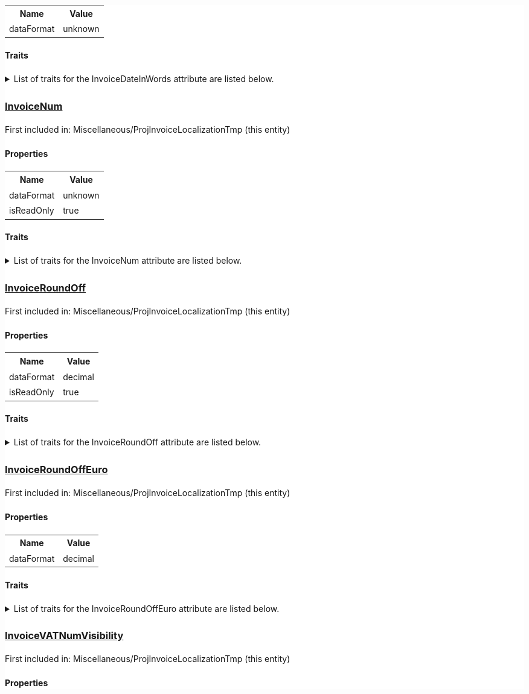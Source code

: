 <table><tr><th>Name</th><th>Value</th></tr><tr><td>dataFormat</td><td>unknown</td></tr></table>

#### Traits

<details><summary>List of traits for the InvoiceDateInWords attribute are listed below.</summary></details>

### <a href=#InvoiceNum name="InvoiceNum">InvoiceNum</a>

First included in: Miscellaneous/ProjInvoiceLocalizationTmp (this entity)  

#### Properties

<table><tr><th>Name</th><th>Value</th></tr><tr><td>dataFormat</td><td>unknown</td></tr><tr><td>isReadOnly</td><td>true</td></tr></table>

#### Traits

<details><summary>List of traits for the InvoiceNum attribute are listed below.</summary></details>

### <a href=#InvoiceRoundOff name="InvoiceRoundOff">InvoiceRoundOff</a>

First included in: Miscellaneous/ProjInvoiceLocalizationTmp (this entity)  

#### Properties

<table><tr><th>Name</th><th>Value</th></tr><tr><td>dataFormat</td><td>decimal</td></tr><tr><td>isReadOnly</td><td>true</td></tr></table>

#### Traits

<details><summary>List of traits for the InvoiceRoundOff attribute are listed below.</summary></details>

### <a href=#InvoiceRoundOffEuro name="InvoiceRoundOffEuro">InvoiceRoundOffEuro</a>

First included in: Miscellaneous/ProjInvoiceLocalizationTmp (this entity)  

#### Properties

<table><tr><th>Name</th><th>Value</th></tr><tr><td>dataFormat</td><td>decimal</td></tr></table>

#### Traits

<details><summary>List of traits for the InvoiceRoundOffEuro attribute are listed below.</summary></details>

### <a href=#InvoiceVATNumVisibility name="InvoiceVATNumVisibility">InvoiceVATNumVisibility</a>

First included in: Miscellaneous/ProjInvoiceLocalizationTmp (this entity)  

#### Properties
